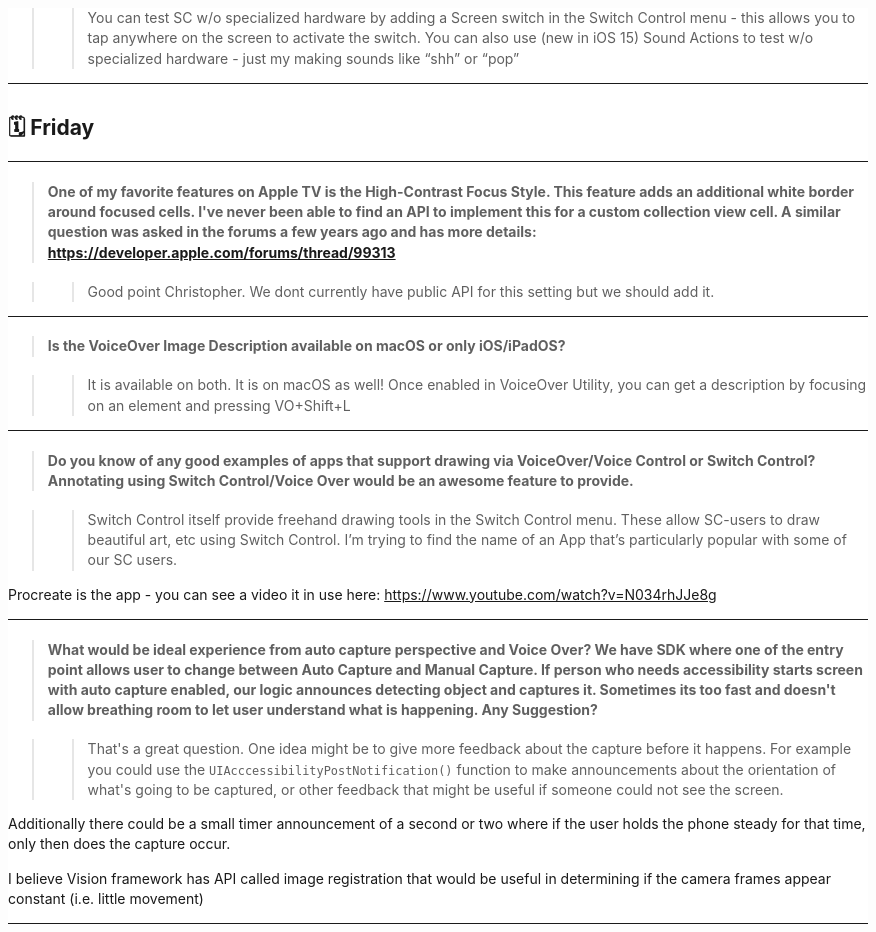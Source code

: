 >>You can test SC w/o specialized hardware by adding a Screen switch in the Switch Control menu - this allows you to tap anywhere on the screen to activate the switch. You can also use (new in iOS 15) Sound Actions to test w/o specialized hardware - just my making sounds like “shh” or “pop”

---

## 🗓 Friday

---

> #### One of my favorite features on Apple TV is the High-Contrast Focus Style. This feature adds an additional white border around focused cells. I've never been able to find an API to implement this for a custom collection view cell. A similar question was asked in the forums a few years ago and has more details: https://developer.apple.com/forums/thread/99313

>>Good point Christopher. We dont currently have public API for this setting but we should add it.

---

> #### Is the VoiceOver Image Description available on macOS or only iOS/iPadOS?

>>It is available on both. It is on macOS as well! Once enabled in VoiceOver Utility, you can get a description by focusing on an element and pressing VO+Shift+L

---

> #### Do you know of any good examples of apps that support drawing via VoiceOver/Voice Control or Switch Control? Annotating using Switch Control/Voice Over would be an awesome feature to provide.

>>Switch Control itself provide freehand drawing tools in the Switch Control menu. These allow SC-users to draw beautiful art, etc using Switch Control. I’m trying to find the name of an App that’s particularly popular with some of our SC users.

Procreate is the app - you can see a video it in use here: https://www.youtube.com/watch?v=N034rhJJe8g

---

> #### What would be ideal experience from auto capture perspective and Voice Over? We have SDK where one of the entry point allows user to change between Auto Capture and Manual Capture.  If person who needs accessibility starts screen with auto capture enabled, our logic announces detecting object and captures it. Sometimes its too fast and doesn't allow breathing room to let user understand what is happening. Any Suggestion?

>>That's a great question. One idea might be to give more feedback about the capture before it happens. For example you could use the `UIAcccessibilityPostNotification()` function to make announcements about the orientation of what's going to be captured, or other feedback that might be useful if someone could not see the screen.

Additionally there could be a small timer announcement of a second or two where if the user holds the phone steady for that time, only then does the capture occur.

I believe Vision framework has API called image registration that would be useful in determining if the camera frames appear constant (i.e. little movement)

---
